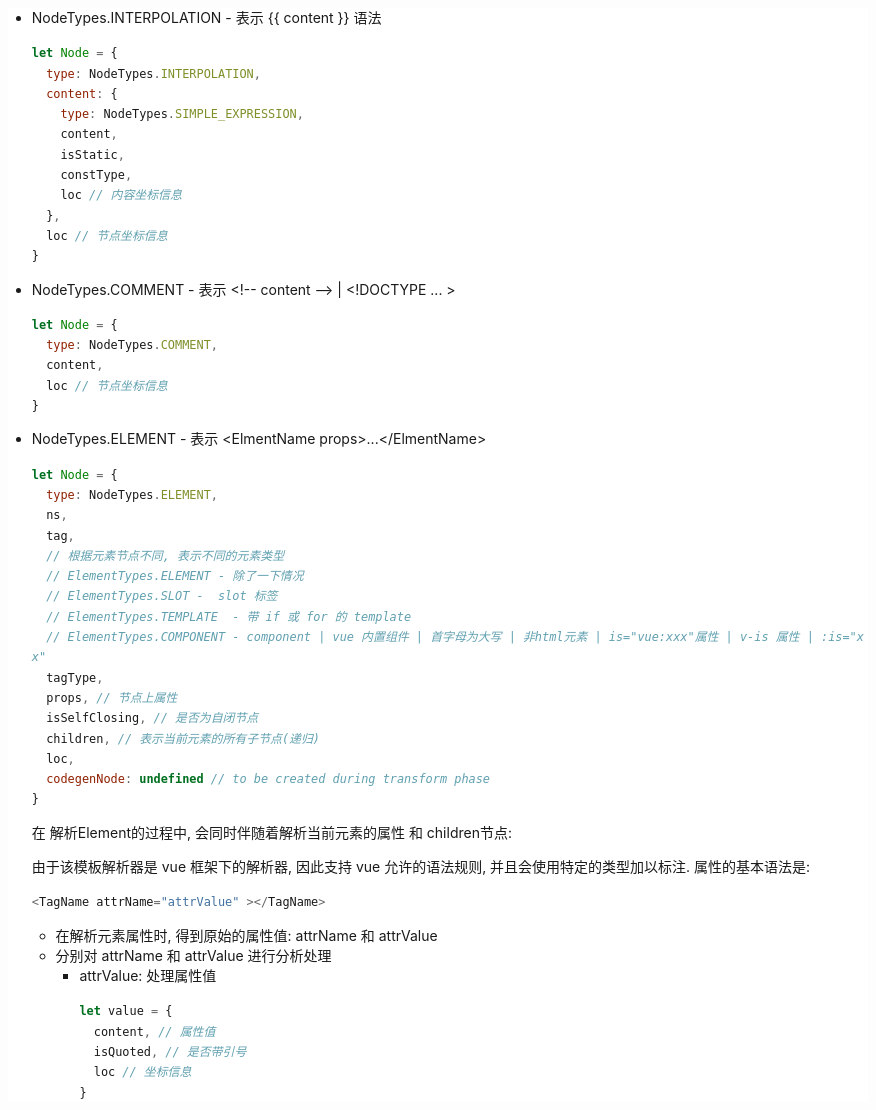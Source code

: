 - NodeTypes.INTERPOLATION - 表示 {{ content }} 语法
  ``` javascript
  let Node = {
    type: NodeTypes.INTERPOLATION,
    content: {
      type: NodeTypes.SIMPLE_EXPRESSION,
      content,
      isStatic,
      constType,
      loc // 内容坐标信息
    },
    loc // 节点坐标信息
  }
  ```

- NodeTypes.COMMENT - 表示 \<\!-- content  --> | \<\!DOCTYPE ... >
  ``` javascript
  let Node = {
    type: NodeTypes.COMMENT,
    content,
    loc // 节点坐标信息
  }
  ```

- NodeTypes.ELEMENT - 表示 \<ElmentName props>...\</ElmentName>
  ```javascript
  let Node = {
    type: NodeTypes.ELEMENT,
    ns,
    tag,
    // 根据元素节点不同, 表示不同的元素类型
    // ElementTypes.ELEMENT - 除了一下情况
    // ElementTypes.SLOT -  slot 标签
    // ElementTypes.TEMPLATE  - 带 if 或 for 的 template
    // ElementTypes.COMPONENT - component | vue 内置组件 | 首字母为大写 | 非html元素 | is="vue:xxx"属性 | v-is 属性 | :is="xx"
    tagType,
    props, // 节点上属性
    isSelfClosing, // 是否为自闭节点
    children, // 表示当前元素的所有子节点(递归)
    loc,
    codegenNode: undefined // to be created during transform phase
  }
  ```
  在 解析Element的过程中, 会同时伴随着解析当前元素的属性 和 children节点:

  由于该模板解析器是 vue 框架下的解析器, 因此支持 vue 允许的语法规则, 并且会使用特定的类型加以标注.
  属性的基本语法是:
  ```javascript
  <TagName attrName="attrValue" ></TagName>
  ```
  - 在解析元素属性时, 得到原始的属性值: attrName 和  attrValue
  - 分别对 attrName 和 attrValue 进行分析处理
    - attrValue: 处理属性值
      ``` javascript
      let value = {
        content, // 属性值
        isQuoted, // 是否带引号
        loc // 坐标信息
      }
      ```
